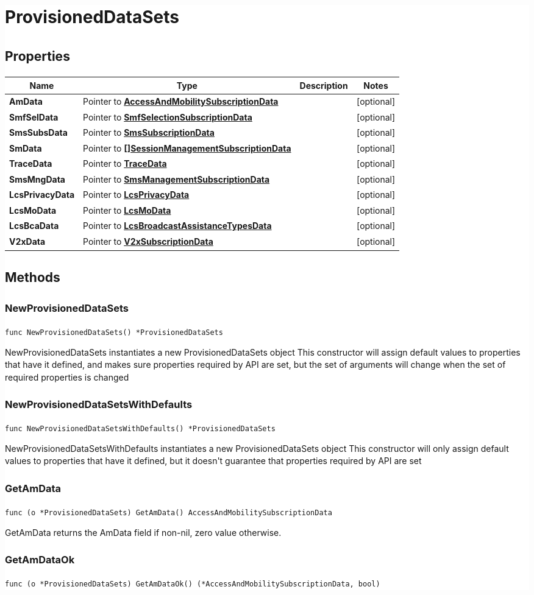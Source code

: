 # ProvisionedDataSets

## Properties

Name | Type | Description | Notes
------------ | ------------- | ------------- | -------------
**AmData** | Pointer to [**AccessAndMobilitySubscriptionData**](AccessAndMobilitySubscriptionData.md) |  | [optional] 
**SmfSelData** | Pointer to [**SmfSelectionSubscriptionData**](SmfSelectionSubscriptionData.md) |  | [optional] 
**SmsSubsData** | Pointer to [**SmsSubscriptionData**](SmsSubscriptionData.md) |  | [optional] 
**SmData** | Pointer to [**[]SessionManagementSubscriptionData**](SessionManagementSubscriptionData.md) |  | [optional] 
**TraceData** | Pointer to [**TraceData**](TraceData.md) |  | [optional] 
**SmsMngData** | Pointer to [**SmsManagementSubscriptionData**](SmsManagementSubscriptionData.md) |  | [optional] 
**LcsPrivacyData** | Pointer to [**LcsPrivacyData**](LcsPrivacyData.md) |  | [optional] 
**LcsMoData** | Pointer to [**LcsMoData**](LcsMoData.md) |  | [optional] 
**LcsBcaData** | Pointer to [**LcsBroadcastAssistanceTypesData**](LcsBroadcastAssistanceTypesData.md) |  | [optional] 
**V2xData** | Pointer to [**V2xSubscriptionData**](V2xSubscriptionData.md) |  | [optional] 

## Methods

### NewProvisionedDataSets

`func NewProvisionedDataSets() *ProvisionedDataSets`

NewProvisionedDataSets instantiates a new ProvisionedDataSets object
This constructor will assign default values to properties that have it defined,
and makes sure properties required by API are set, but the set of arguments
will change when the set of required properties is changed

### NewProvisionedDataSetsWithDefaults

`func NewProvisionedDataSetsWithDefaults() *ProvisionedDataSets`

NewProvisionedDataSetsWithDefaults instantiates a new ProvisionedDataSets object
This constructor will only assign default values to properties that have it defined,
but it doesn't guarantee that properties required by API are set

### GetAmData

`func (o *ProvisionedDataSets) GetAmData() AccessAndMobilitySubscriptionData`

GetAmData returns the AmData field if non-nil, zero value otherwise.

### GetAmDataOk

`func (o *ProvisionedDataSets) GetAmDataOk() (*AccessAndMobilitySubscriptionData, bool)`
